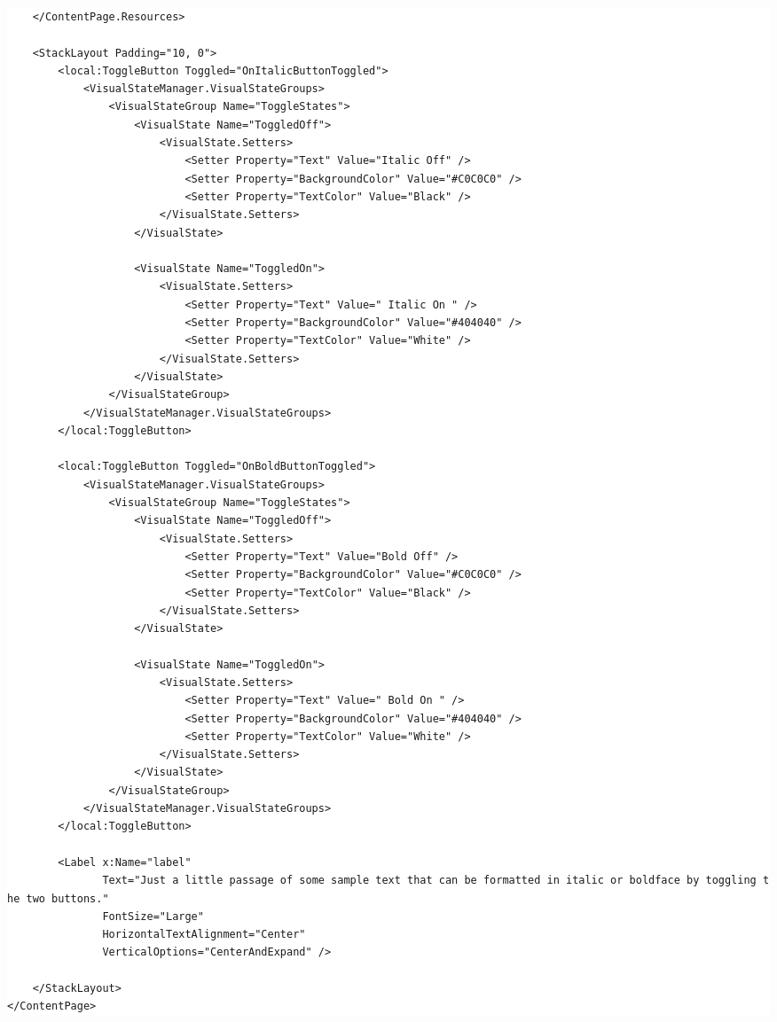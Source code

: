 ```xaml
    </ContentPage.Resources>

    <StackLayout Padding="10, 0">
        <local:ToggleButton Toggled="OnItalicButtonToggled">
            <VisualStateManager.VisualStateGroups>
                <VisualStateGroup Name="ToggleStates">
                    <VisualState Name="ToggledOff">
                        <VisualState.Setters>
                            <Setter Property="Text" Value="Italic Off" />
                            <Setter Property="BackgroundColor" Value="#C0C0C0" />
                            <Setter Property="TextColor" Value="Black" />
                        </VisualState.Setters>
                    </VisualState>

                    <VisualState Name="ToggledOn">
                        <VisualState.Setters>
                            <Setter Property="Text" Value=" Italic On " />
                            <Setter Property="BackgroundColor" Value="#404040" />
                            <Setter Property="TextColor" Value="White" />
                        </VisualState.Setters>
                    </VisualState>
                </VisualStateGroup>
            </VisualStateManager.VisualStateGroups>
        </local:ToggleButton>

        <local:ToggleButton Toggled="OnBoldButtonToggled">
            <VisualStateManager.VisualStateGroups>
                <VisualStateGroup Name="ToggleStates">
                    <VisualState Name="ToggledOff">
                        <VisualState.Setters>
                            <Setter Property="Text" Value="Bold Off" />
                            <Setter Property="BackgroundColor" Value="#C0C0C0" />
                            <Setter Property="TextColor" Value="Black" />
                        </VisualState.Setters>
                    </VisualState>

                    <VisualState Name="ToggledOn">
                        <VisualState.Setters>
                            <Setter Property="Text" Value=" Bold On " />
                            <Setter Property="BackgroundColor" Value="#404040" />
                            <Setter Property="TextColor" Value="White" />
                        </VisualState.Setters>
                    </VisualState>
                </VisualStateGroup>
            </VisualStateManager.VisualStateGroups>
        </local:ToggleButton>

        <Label x:Name="label"
               Text="Just a little passage of some sample text that can be formatted in italic or boldface by toggling the two buttons."
               FontSize="Large"
               HorizontalTextAlignment="Center"
               VerticalOptions="CenterAndExpand" />

    </StackLayout>
</ContentPage>
```
